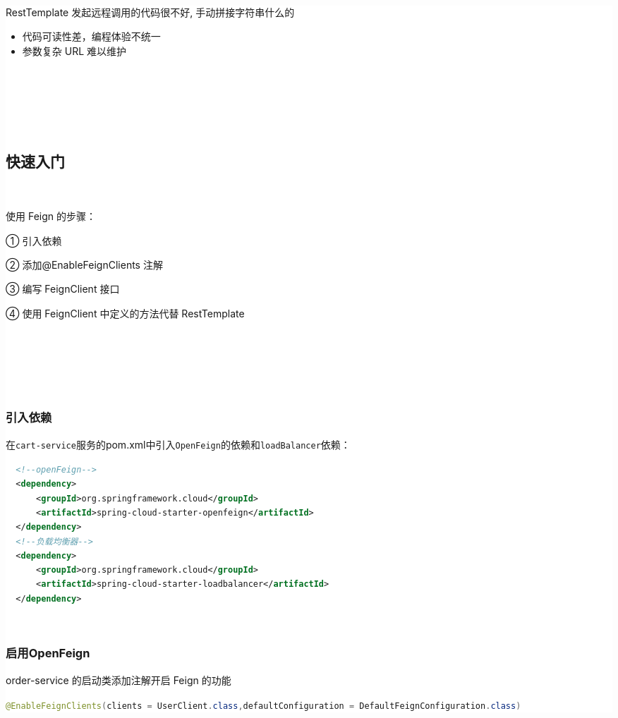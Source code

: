 RestTemplate 发起远程调用的代码很不好, 手动拼接字符串什么的

* 代码可读性差，编程体验不统一
* 参数复杂 URL 难以维护

‍

‍

‍

## 快速入门

‍

使用 Feign 的步骤：

① 引入依赖

② 添加@EnableFeignClients 注解

③ 编写 FeignClient 接口

④ 使用 FeignClient 中定义的方法代替 RestTemplate

‍

‍

‍

### 引入依赖

在`cart-service`​服务的pom.xml中引入`OpenFeign`​的依赖和`loadBalancer`​依赖：

```XML
  <!--openFeign-->
  <dependency>
      <groupId>org.springframework.cloud</groupId>
      <artifactId>spring-cloud-starter-openfeign</artifactId>
  </dependency>
  <!--负载均衡器-->
  <dependency>
      <groupId>org.springframework.cloud</groupId>
      <artifactId>spring-cloud-starter-loadbalancer</artifactId>
  </dependency>
```

‍

### 启用OpenFeign

order-service 的启动类添加注解开启 Feign 的功能

```java
@EnableFeignClients(clients = UserClient.class,defaultConfiguration = DefaultFeignConfiguration.class)
```
